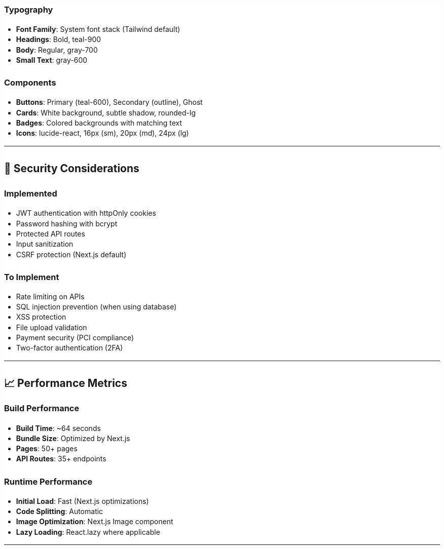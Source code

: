 ### Typography
- **Font Family**: System font stack (Tailwind default)
- **Headings**: Bold, teal-900
- **Body**: Regular, gray-700
- **Small Text**: gray-600

### Components
- **Buttons**: Primary (teal-600), Secondary (outline), Ghost
- **Cards**: White background, subtle shadow, rounded-lg
- **Badges**: Colored backgrounds with matching text
- **Icons**: lucide-react, 16px (sm), 20px (md), 24px (lg)

---

## 🔐 Security Considerations

### Implemented
- JWT authentication with httpOnly cookies
- Password hashing with bcrypt
- Protected API routes
- Input sanitization
- CSRF protection (Next.js default)

### To Implement
- Rate limiting on APIs
- SQL injection prevention (when using database)
- XSS protection
- File upload validation
- Payment security (PCI compliance)
- Two-factor authentication (2FA)

---

## 📈 Performance Metrics

### Build Performance
- **Build Time**: ~64 seconds
- **Bundle Size**: Optimized by Next.js
- **Pages**: 50+ pages
- **API Routes**: 35+ endpoints

### Runtime Performance
- **Initial Load**: Fast (Next.js optimizations)
- **Code Splitting**: Automatic
- **Image Optimization**: Next.js Image component
- **Lazy Loading**: React.lazy where applicable

---
